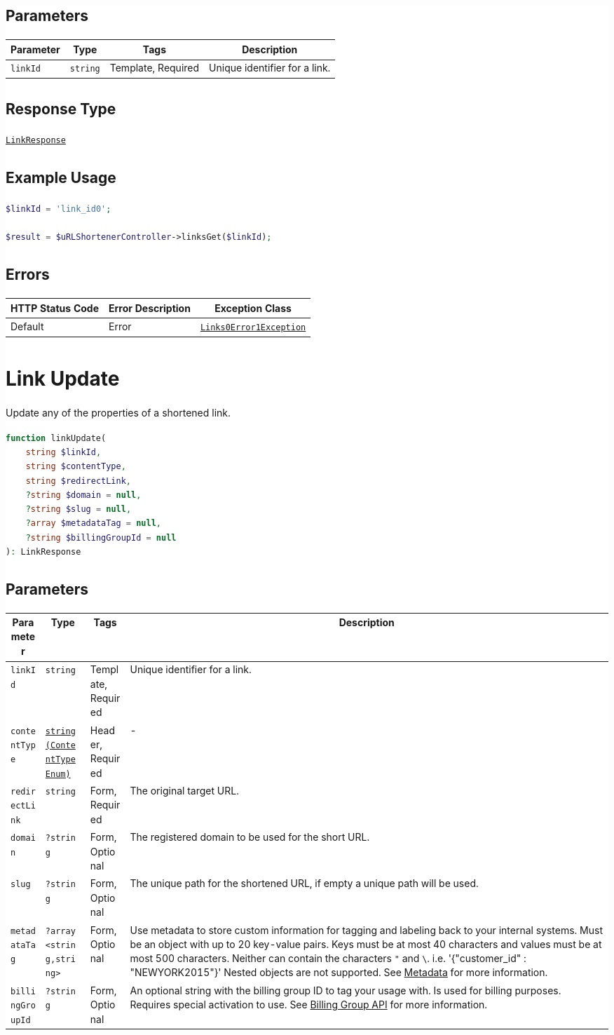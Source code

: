 ## Parameters

| Parameter | Type | Tags | Description |
|  --- | --- | --- | --- |
| `linkId` | `string` | Template, Required | Unique identifier for a link. |

## Response Type

[`LinkResponse`](../../doc/models/link-response.md)

## Example Usage

```php
$linkId = 'link_id0';

$result = $uRLShortenerController->linksGet($linkId);
```

## Errors

| HTTP Status Code | Error Description | Exception Class |
|  --- | --- | --- |
| Default | Error | [`Links0Error1Exception`](../../doc/models/links-0-error-1-exception.md) |


# Link Update

Update any of the properties of a shortened link.

```php
function linkUpdate(
    string $linkId,
    string $contentType,
    string $redirectLink,
    ?string $domain = null,
    ?string $slug = null,
    ?array $metadataTag = null,
    ?string $billingGroupId = null
): LinkResponse
```

## Parameters

| Parameter | Type | Tags | Description |
|  --- | --- | --- | --- |
| `linkId` | `string` | Template, Required | Unique identifier for a link. |
| `contentType` | [`string(ContentTypeEnum)`](../../doc/models/content-type-enum.md) | Header, Required | - |
| `redirectLink` | `string` | Form, Required | The original target URL. |
| `domain` | `?string` | Form, Optional | The registered domain to be used for the short URL. |
| `slug` | `?string` | Form, Optional | The unique path for the shortened URL, if empty a unique path will be used. |
| `metadataTag` | `?array<string,string>` | Form, Optional | Use metadata to store custom information for tagging and labeling back to your internal systems. Must be an object with up to 20 key-value pairs. Keys must be at most 40 characters and values must be at most 500 characters. Neither can contain the characters `"` and `\`. i.e. '{"customer_id" : "NEWYORK2015"}' Nested objects are not supported.  See [Metadata](#section/Metadata) for more information. |
| `billingGroupId` | `?string` | Form, Optional | An optional string with the billing group ID to tag your usage with. Is used for billing purposes. Requires special activation to use. See <a href="#tag/Billing-Groups">Billing Group API</a> for more information. |
